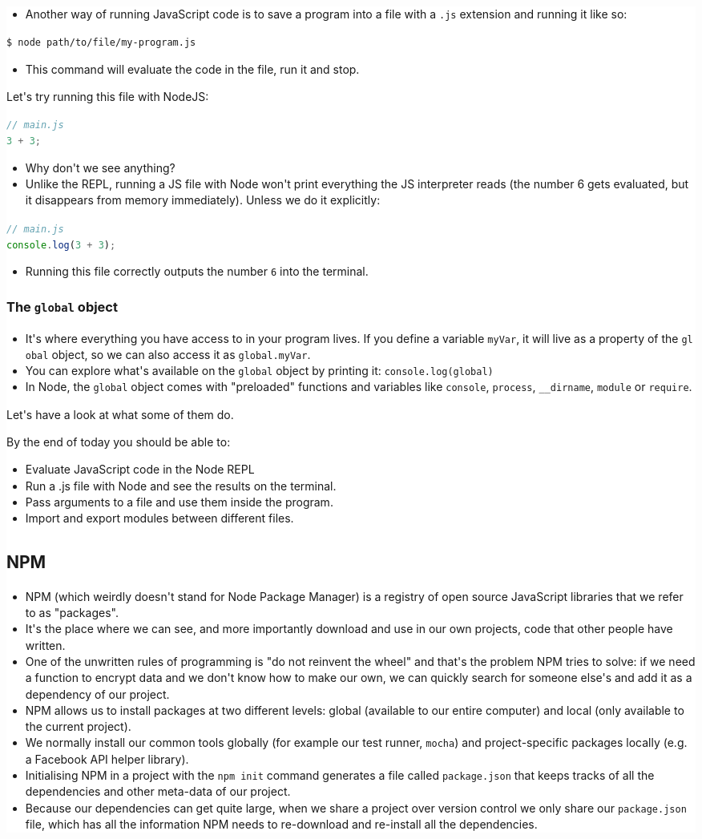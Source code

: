 - Another way of running JavaScript code is to save a program into a file with a `.js` extension and running it like so:

```
$ node path/to/file/my-program.js
```

- This command will evaluate the code in the file, run it and stop.

Let's try running this file with NodeJS:

``` javascript
// main.js
3 + 3;
```

- Why don't we see anything?
- Unlike the REPL, running a JS file with Node won't print everything the JS interpreter reads (the number 6 gets evaluated, but it disappears from memory immediately). Unless we do it explicitly:

``` javascript
// main.js
console.log(3 + 3);
```

- Running this file correctly outputs the number `6` into the terminal.



### The `global` object

- It's where everything you have access to in your program lives. If you define a variable `myVar`, it will live as a property of the `global` object, so we can also access it as `global.myVar`.
- You can explore what's available on the `global` object by printing it: `console.log(global)`
- In Node, the `global` object comes with "preloaded" functions and variables like `console`, `process`, `__dirname`, `module` or `require`.

Let's have a look at what some of them do.

By the end of today you should be able to:
- Evaluate JavaScript code in the Node REPL
- Run a .js file with Node and see the results on the terminal.
- Pass arguments to a file and use them inside the program.
- Import and export modules between different files.

## NPM
- NPM (which weirdly doesn't stand for Node Package Manager) is a registry of open source JavaScript libraries that we refer to as "packages".
- It's the place where we can see, and more importantly download and use in our own projects, code that other people have written.
- One of the unwritten rules of programming is "do not reinvent the wheel" and that's the problem NPM tries to solve: if we need a function to encrypt data and we don't know how to make our own, we can quickly search for someone else's and add it as a dependency of our project.
- NPM allows us to install packages at two different levels: global (available to our entire computer) and local (only available to the current project). 
- We normally install our common tools globally (for example our test runner, `mocha`) and project-specific packages locally (e.g. a Facebook API helper library).
- Initialising NPM in a project with the `npm init` command generates a file called `package.json` that keeps tracks of all the dependencies and other meta-data of our project.
- Because our dependencies can get quite large, when we share a project over version control we only share our `package.json` file, which has all the information NPM needs to re-download and re-install all the dependencies.
